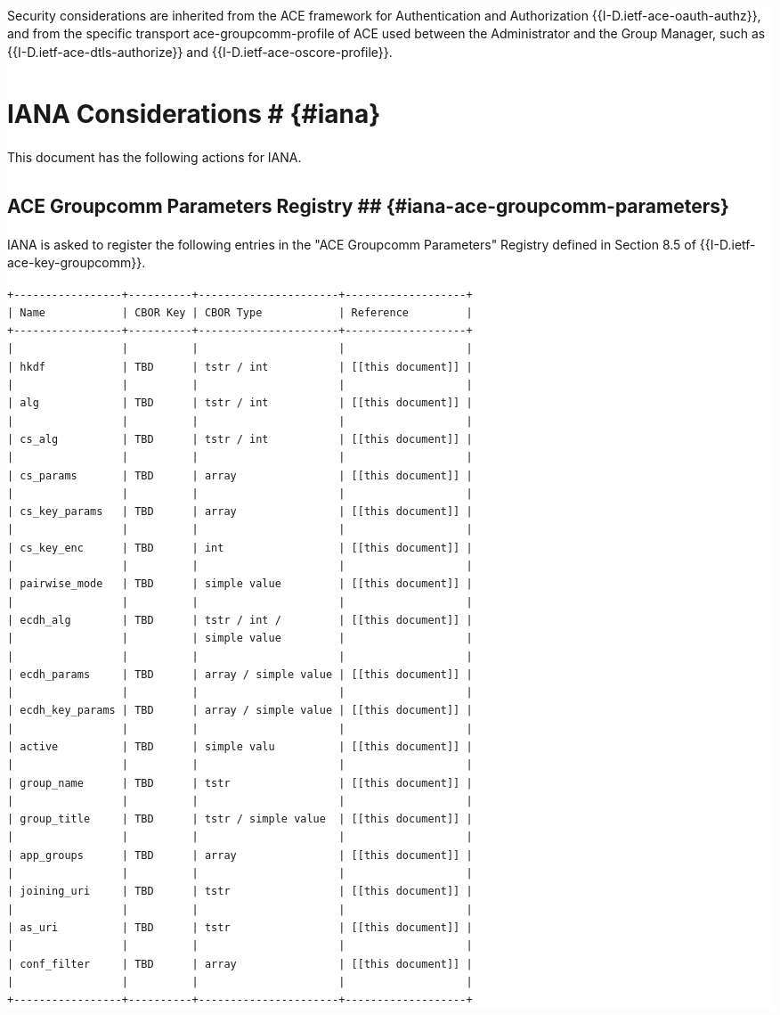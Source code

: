 Security considerations are inherited from the ACE framework for Authentication and Authorization {{I-D.ietf-ace-oauth-authz}}, and from the specific transport ace-groupcomm-profile of ACE used between the Administrator and the Group Manager, such as {{I-D.ietf-ace-dtls-authorize}} and {{I-D.ietf-ace-oscore-profile}}.

# IANA Considerations # {#iana}

This document has the following actions for IANA.

## ACE Groupcomm Parameters Registry ## {#iana-ace-groupcomm-parameters}

IANA is asked to register the following entries in the "ACE Groupcomm Parameters" Registry defined in Section 8.5 of {{I-D.ietf-ace-key-groupcomm}}.

~~~~~~~~~~~
+-----------------+----------+----------------------+-------------------+
| Name            | CBOR Key | CBOR Type            | Reference         |
+-----------------+----------+----------------------+-------------------+
|                 |          |                      |                   |
| hkdf            | TBD      | tstr / int           | [[this document]] |
|                 |          |                      |                   |
| alg             | TBD      | tstr / int           | [[this document]] |
|                 |          |                      |                   |
| cs_alg          | TBD      | tstr / int           | [[this document]] |
|                 |          |                      |                   |
| cs_params       | TBD      | array                | [[this document]] |
|                 |          |                      |                   |
| cs_key_params   | TBD      | array                | [[this document]] |
|                 |          |                      |                   |
| cs_key_enc      | TBD      | int                  | [[this document]] |
|                 |          |                      |                   |
| pairwise_mode   | TBD      | simple value         | [[this document]] |
|                 |          |                      |                   |
| ecdh_alg        | TBD      | tstr / int /         | [[this document]] |
|                 |          | simple value         |                   |
|                 |          |                      |                   |
| ecdh_params     | TBD      | array / simple value | [[this document]] |
|                 |          |                      |                   |
| ecdh_key_params | TBD      | array / simple value | [[this document]] |
|                 |          |                      |                   |
| active          | TBD      | simple valu          | [[this document]] |
|                 |          |                      |                   |
| group_name      | TBD      | tstr                 | [[this document]] |
|                 |          |                      |                   |
| group_title     | TBD      | tstr / simple value  | [[this document]] |
|                 |          |                      |                   |
| app_groups      | TBD      | array                | [[this document]] |
|                 |          |                      |                   |
| joining_uri     | TBD      | tstr                 | [[this document]] |
|                 |          |                      |                   |
| as_uri          | TBD      | tstr                 | [[this document]] |
|                 |          |                      |                   |
| conf_filter     | TBD      | array                | [[this document]] |
|                 |          |                      |                   |
+-----------------+----------+----------------------+-------------------+
~~~~~~~~~~~
